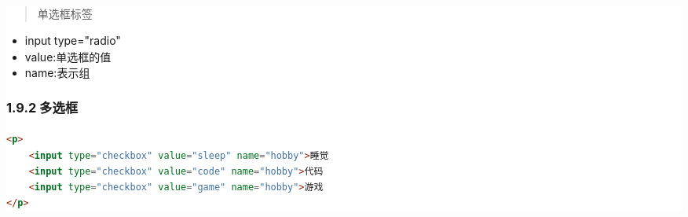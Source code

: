 > 单选框标签

- input type="radio"
- value:单选框的值
- name:表示组

### 1.9.2 多选框

```html
<p>
    <input type="checkbox" value="sleep" name="hobby">睡觉
    <input type="checkbox" value="code" name="hobby">代码
    <input type="checkbox" value="game" name="hobby">游戏
</p>
```